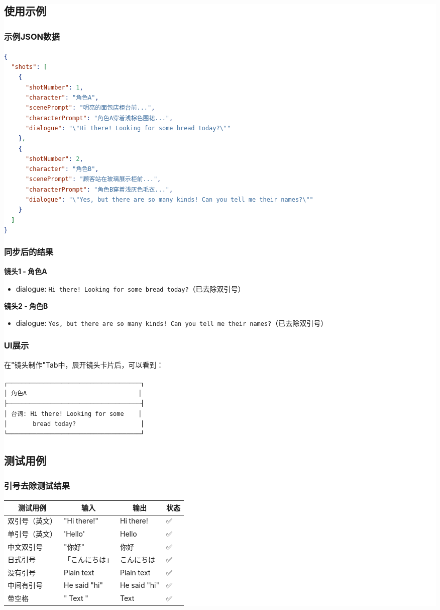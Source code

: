 ## 使用示例

### 示例JSON数据

```json
{
  "shots": [
    {
      "shotNumber": 1,
      "character": "角色A",
      "scenePrompt": "明亮的面包店柜台前...",
      "characterPrompt": "角色A穿着浅棕色围裙...",
      "dialogue": "\"Hi there! Looking for some bread today?\""
    },
    {
      "shotNumber": 2,
      "character": "角色B",
      "scenePrompt": "顾客站在玻璃展示柜前...",
      "characterPrompt": "角色B穿着浅灰色毛衣...",
      "dialogue": "\"Yes, but there are so many kinds! Can you tell me their names?\""
    }
  ]
}
```

### 同步后的结果

**镜头1 - 角色A**
- dialogue: `Hi there! Looking for some bread today?`（已去除双引号）

**镜头2 - 角色B**
- dialogue: `Yes, but there are so many kinds! Can you tell me their names?`（已去除双引号）

### UI展示

在"镜头制作"Tab中，展开镜头卡片后，可以看到：

```
┌─────────────────────────────────────┐
│ 角色A                               │
├─────────────────────────────────────┤
│ 台词: Hi there! Looking for some    │
│       bread today?                  │
└─────────────────────────────────────┘
```

## 测试用例

### 引号去除测试结果

| 测试用例 | 输入 | 输出 | 状态 |
|---------|------|------|------|
| 双引号（英文） | "Hi there!" | Hi there! | ✅ |
| 单引号（英文） | 'Hello' | Hello | ✅ |
| 中文双引号 | "你好" | 你好 | ✅ |
| 日式引号 | 「こんにちは」 | こんにちは | ✅ |
| 没有引号 | Plain text | Plain text | ✅ |
| 中间有引号 | He said "hi" | He said "hi" | ✅ |
| 带空格 | "  Text  " | Text | ✅ |
